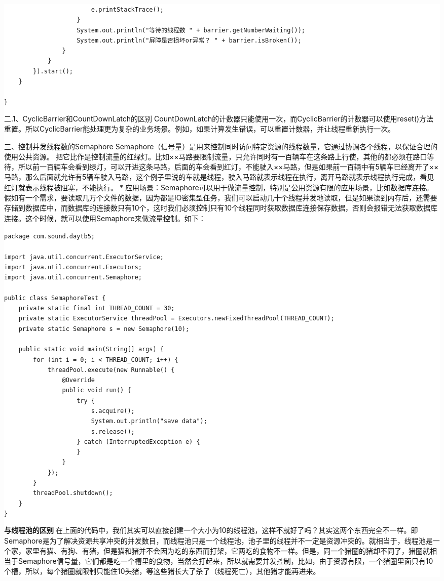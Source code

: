 ``` stylus
						e.printStackTrace();
					}
					System.out.println("等待的线程数 " + barrier.getNumberWaiting());
					System.out.println("屏障是否损坏or异常？ " + barrier.isBroken());
				}
			}
		}).start();
	}

}

```

二.1、CyclicBarrier和CountDownLatch的区别
CountDownLatch的计数器只能使用一次，而CyclicBarrier的计数器可以使用reset()方法重置。所以CyclicBarrier能处理更为复杂的业务场景。例如，如果计算发生错误，可以重置计数器，并让线程重新执行一次。

三、控制并发线程数的Semaphore
Semaphore（信号量）是用来控制同时访问特定资源的线程数量，它通过协调各个线程，以保证合理的使用公共资源。
把它比作是控制流量的红绿灯。比如××马路要限制流量，只允许同时有一百辆车在这条路上行使，其他的都必须在路口等待，所以前一百辆车会看到绿灯，可以开进这条马路，后面的车会看到红灯，不能驶入××马路，但是如果前一百辆中有5辆车已经离开了××马路，那么后面就允许有5辆车驶入马路，这个例子里说的车就是线程，驶入马路就表示线程在执行，离开马路就表示线程执行完成，看见红灯就表示线程被阻塞，不能执行。
	* 应用场景：Semaphore可以用于做流量控制，特别是公用资源有限的应用场景，比如数据库连接。假如有一个需求，要读取几万个文件的数据，因为都是IO密集型任务，我们可以启动几十个线程并发地读取，但是如果读到内存后，还需要存储到数据库中，而数据库的连接数只有10个，这时我们必须控制只有10个线程同时获取数据库连接保存数据，否则会报错无法获取数据库连接。这个时候，就可以使用Semaphore来做流量控制。如下：
``` stylus
package com.sound.daytb5;

import java.util.concurrent.ExecutorService;
import java.util.concurrent.Executors;
import java.util.concurrent.Semaphore;

public class SemaphoreTest {
    private static final int THREAD_COUNT = 30;
    private static ExecutorService threadPool = Executors.newFixedThreadPool(THREAD_COUNT);
    private static Semaphore s = new Semaphore(10);

    public static void main(String[] args) {
        for (int i = 0; i < THREAD_COUNT; i++) {
            threadPool.execute(new Runnable() {
                @Override
                public void run() {
                    try {
                        s.acquire();
                        System.out.println("save data");
                        s.release();
                    } catch (InterruptedException e) {
                    }
                }
            });
        }
        threadPool.shutdown();
    }
}
```
**与线程池的区别**
在上面的代码中，我们其实可以直接创建一个大小为10的线程池，这样不就好了吗？其实这两个东西完全不一样。即Semaphore是为了解决资源共享冲突的并发数目，而线程池只是一个线程池，池子里的线程并不一定是资源冲突的。就相当于，线程池是一个家，家里有猫、有狗、有猪，但是猫和猪并不会因为吃的东西而打架，它两吃的食物不一样。但是，同一个猪圈的猪却不同了，猪圈就相当于Semaphore信号量，它们都是吃一个槽里的食物，当然会打起来，所以就需要并发控制，比如，由于资源有限，一个猪圈里面只有10个槽，所以，每个猪圈就限制只能住10头猪，等这些猪长大了杀了（线程死亡），其他猪才能再进来。
